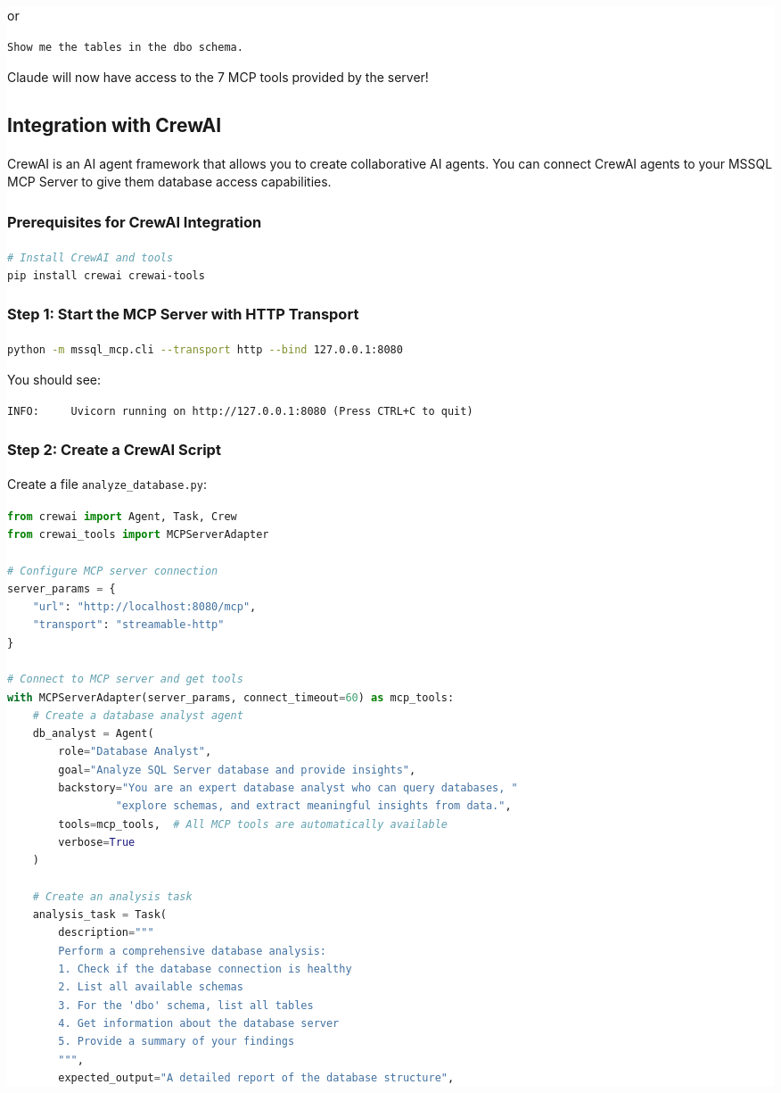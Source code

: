 or

```
Show me the tables in the dbo schema.
```

Claude will now have access to the 7 MCP tools provided by the server!

## Integration with CrewAI

CrewAI is an AI agent framework that allows you to create collaborative AI agents. You can connect CrewAI agents to your MSSQL MCP Server to give them database access capabilities.

### Prerequisites for CrewAI Integration

```bash
# Install CrewAI and tools
pip install crewai crewai-tools
```

### Step 1: Start the MCP Server with HTTP Transport

```bash
python -m mssql_mcp.cli --transport http --bind 127.0.0.1:8080
```

You should see:
```
INFO:     Uvicorn running on http://127.0.0.1:8080 (Press CTRL+C to quit)
```

### Step 2: Create a CrewAI Script

Create a file `analyze_database.py`:

```python
from crewai import Agent, Task, Crew
from crewai_tools import MCPServerAdapter

# Configure MCP server connection
server_params = {
    "url": "http://localhost:8080/mcp",
    "transport": "streamable-http"
}

# Connect to MCP server and get tools
with MCPServerAdapter(server_params, connect_timeout=60) as mcp_tools:
    # Create a database analyst agent
    db_analyst = Agent(
        role="Database Analyst",
        goal="Analyze SQL Server database and provide insights",
        backstory="You are an expert database analyst who can query databases, "
                 "explore schemas, and extract meaningful insights from data.",
        tools=mcp_tools,  # All MCP tools are automatically available
        verbose=True
    )

    # Create an analysis task
    analysis_task = Task(
        description="""
        Perform a comprehensive database analysis:
        1. Check if the database connection is healthy
        2. List all available schemas
        3. For the 'dbo' schema, list all tables
        4. Get information about the database server
        5. Provide a summary of your findings
        """,
        expected_output="A detailed report of the database structure",
```